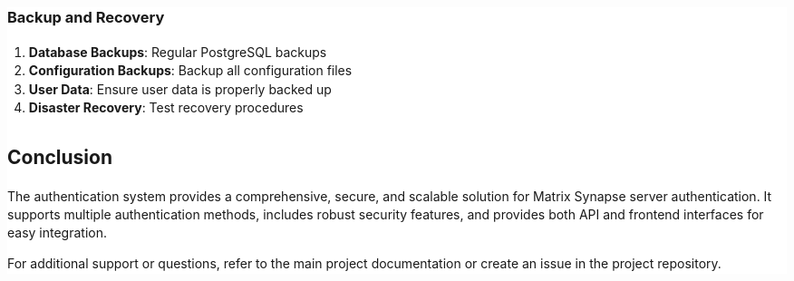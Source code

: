 ### Backup and Recovery

1. **Database Backups**: Regular PostgreSQL backups
2. **Configuration Backups**: Backup all configuration files
3. **User Data**: Ensure user data is properly backed up
4. **Disaster Recovery**: Test recovery procedures

## Conclusion

The authentication system provides a comprehensive, secure, and scalable solution for Matrix Synapse server authentication. It supports multiple authentication methods, includes robust security features, and provides both API and frontend interfaces for easy integration.

For additional support or questions, refer to the main project documentation or create an issue in the project repository.
